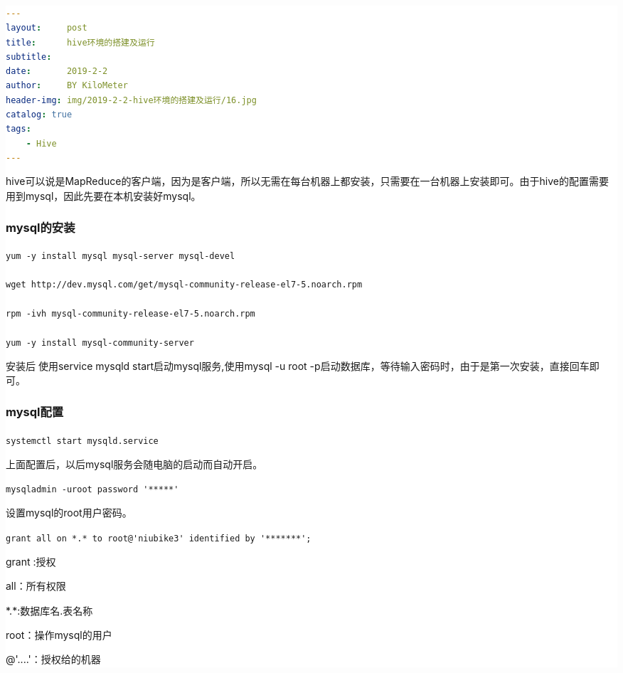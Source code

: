 ```yaml
---
layout:     post
title:      hive环境的搭建及运行
subtitle:   
date:       2019-2-2
author:     BY KiloMeter
header-img: img/2019-2-2-hive环境的搭建及运行/16.jpg
catalog: true
tags:
    - Hive
---
```


hive可以说是MapReduce的客户端，因为是客户端，所以无需在每台机器上都安装，只需要在一台机器上安装即可。由于hive的配置需要用到mysql，因此先要在本机安装好mysql。

### mysql的安装

```shell
yum -y install mysql mysql-server mysql-devel

wget http://dev.mysql.com/get/mysql-community-release-el7-5.noarch.rpm

rpm -ivh mysql-community-release-el7-5.noarch.rpm

yum -y install mysql-community-server
```

安装后 使用service mysqld start启动mysql服务,使用mysql -u root -p启动数据库，等待输入密码时，由于是第一次安装，直接回车即可。



### mysql配置

```shell
systemctl start mysqld.service
```

上面配置后，以后mysql服务会随电脑的启动而自动开启。

```shell
mysqladmin -uroot password '*****'
```

设置mysql的root用户密码。

```shell
grant all on *.* to root@'niubike3' identified by '*******';
```

grant :授权

all：所有权限

\*.\*:数据库名.表名称

root：操作mysql的用户

@'....'：授权给的机器
